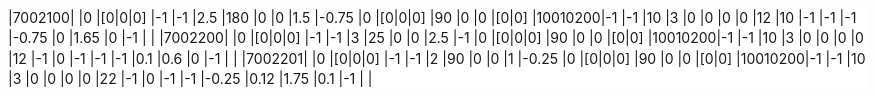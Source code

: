 |7002100|    |0         |[0&#124;0&#124;0] |-1        |-1        |2.5   |180  |0    |0    |1.5   |-0.75           |0             |[0&#124;0&#124;0] |90        |0          |0          |[0&#124;0]   |10010200|-1         |-1         |10      |3              |0            |0                        |0      |0       |12         |10         |-1                   |-1        |-1        |-0.75               |0          |1.65       |0          |-1      |       |
|7002200|    |0         |[0&#124;0&#124;0] |-1        |-1        |3     |25   |0    |0    |2.5   |-1              |0             |[0&#124;0&#124;0] |90        |0          |0          |[0&#124;0]   |10010200|-1         |-1         |10      |3              |0            |0                        |0      |0       |12         |-1         |0                    |-1        |-1        |-1                  |0.1        |0.6        |0          |-1      |       |
|7002201|    |0         |[0&#124;0&#124;0] |-1        |-1        |2     |90   |0    |0    |1     |-0.25           |0             |[0&#124;0&#124;0] |90        |0          |0          |[0&#124;0]   |10010200|-1         |-1         |10      |3              |0            |0                        |0      |0       |22         |-1         |0                    |-1        |-1        |-0.25               |0.12       |1.75       |0.1        |-1      |       |
